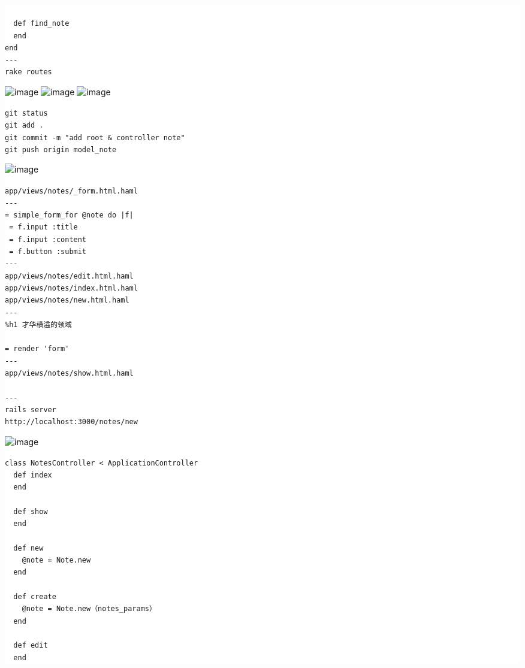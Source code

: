 ```

  def find_note
  end
end
---
rake routes
```
![image](https://ws2.sinaimg.cn/large/006tKfTcgy1fpmk31p8lkj319e0ckmzr.jpg)
![image](https://ws2.sinaimg.cn/large/006tKfTcgy1fpmkc8qtxmj319a0lm0vy.jpg)
![image](https://ws3.sinaimg.cn/large/006tKfTcgy1fpmkcevx94j311a0kmgqh.jpg)

```
git status
git add .
git commit -m "add root & controller note"
git push origin model_note
```
![image](https://ws2.sinaimg.cn/large/006tKfTcgy1fpmkezzm8vj31e00twjyf.jpg)

```
app/views/notes/_form.html.haml
---
= simple_form_for @note do |f|
 = f.input :title
 = f.input :content
 = f.button :submit
---
app/views/notes/edit.html.haml
app/views/notes/index.html.haml
app/views/notes/new.html.haml
---
%h1 才华横溢的领域

= render 'form'
---
app/views/notes/show.html.haml

---
rails server
http://localhost:3000/notes/new
```
![image](https://ws3.sinaimg.cn/large/006tKfTcgy1fpmkl00avpj30xw07maau.jpg)

```
class NotesController < ApplicationController
  def index
  end

  def show
  end

  def new
    @note = Note.new
  end

  def create
    @note = Note.new（notes_params）
  end

  def edit
  end

```